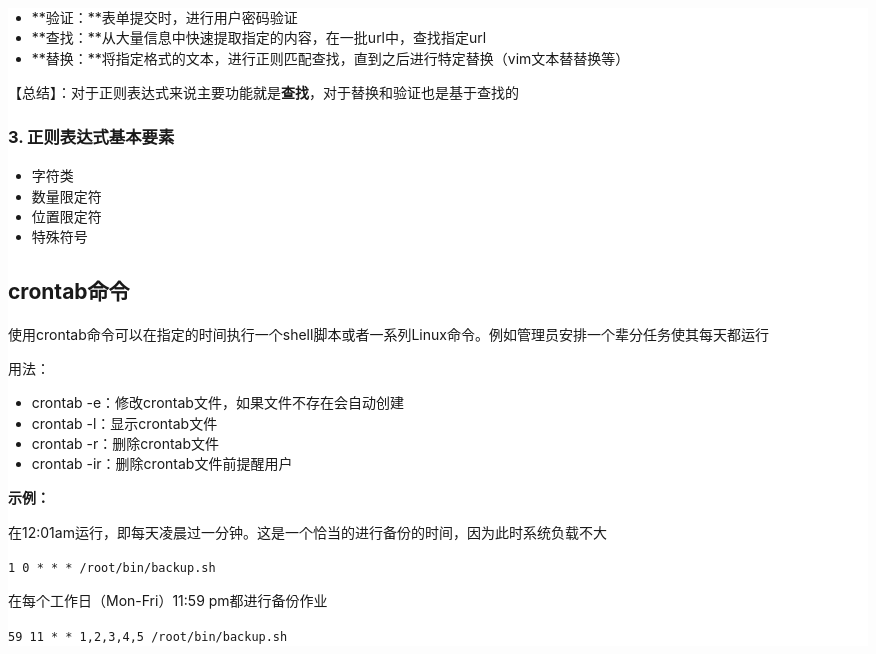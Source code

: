 - **验证：**表单提交时，进行用户密码验证
- **查找：**从大量信息中快速提取指定的内容，在一批url中，查找指定url
- **替换：**将指定格式的文本，进行正则匹配查找，直到之后进行特定替换（vim文本替替换等）

【总结】：对于正则表达式来说主要功能就是**查找**，对于替换和验证也是基于查找的



### 3. 正则表达式基本要素

- 字符类
- 数量限定符
- 位置限定符
- 特殊符号





## crontab命令

使用crontab命令可以在指定的时间执行一个shell脚本或者一系列Linux命令。例如管理员安排一个辈分任务使其每天都运行

用法：

- crontab -e：修改crontab文件，如果文件不存在会自动创建
- crontab -l：显示crontab文件
- crontab -r：删除crontab文件
- crontab -ir：删除crontab文件前提醒用户

**示例：**

在12:01am运行，即每天凌晨过一分钟。这是一个恰当的进行备份的时间，因为此时系统负载不大

``` linux
1 0 * * * /root/bin/backup.sh
```



在每个工作日（Mon-Fri）11:59 pm都进行备份作业

``` linux
59 11 * * 1,2,3,4,5 /root/bin/backup.sh
```

